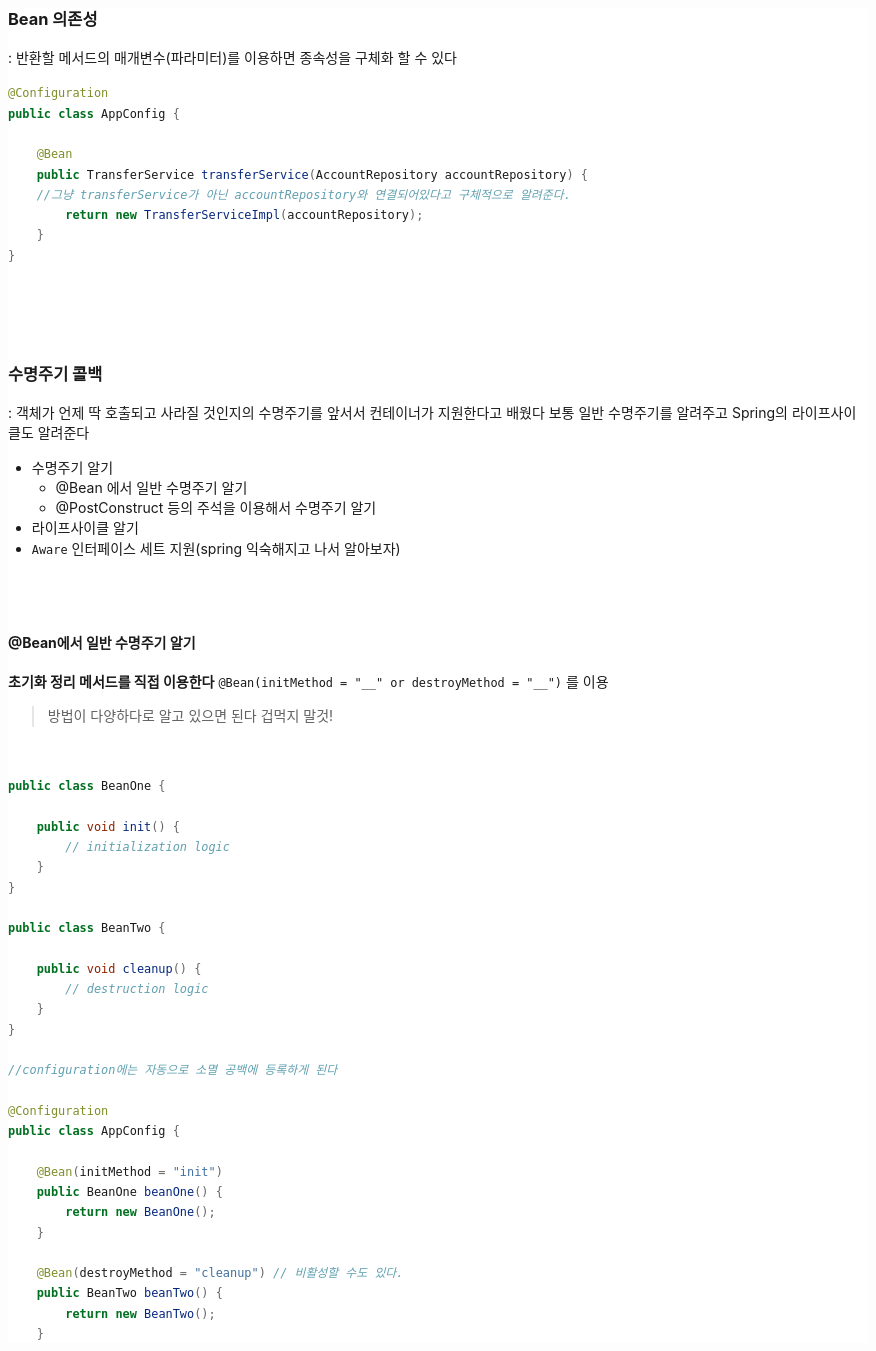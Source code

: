 ### Bean 의존성
: 반환할 메서드의 매개변수(파라미터)를 이용하면 종속성을 구체화 할 수 있다
```java
@Configuration
public class AppConfig {

	@Bean
	public TransferService transferService(AccountRepository accountRepository) {
	//그냥 transferService가 아닌 accountRepository와 연결되어있다고 구체적으로 알려준다.
		return new TransferServiceImpl(accountRepository);
	}
}
```

<br>
<br>
<br>

### 수명주기 콜백
: 객체가 언제 딱 호출되고 사라질 것인지의 수명주기를  앞서서 컨테이너가 지원한다고 배웠다 보통 일반 수명주기를 알려주고 Spring의 라이프사이클도 알려준다

- 수명주기 알기
	- @Bean 에서 일반 수명주기 알기
	- @PostConstruct 등의 주석을 이용해서 수명주기 알기
- 라이프사이클 알기
- `Aware` 인터페이스 세트 지원(spring 익숙해지고 나서 알아보자)
<br>
<br>

#### @Bean에서 일반 수명주기 알기
**초기화 정리 메서드를 직접 이용한다**
`@Bean(initMethod = "__" or destroyMethod = "__")` 를 이용
<br>
> 방법이 다양하다로 알고 있으면 된다 겁먹지 말것!
<br>

```java
public class BeanOne {

	public void init() { 
		// initialization logic
	}
}

public class BeanTwo {

	public void cleanup() {
		// destruction logic
	}
}

//configuration에는 자동으로 소멸 공백에 등록하게 된다

@Configuration
public class AppConfig { 

	@Bean(initMethod = "init") 
	public BeanOne beanOne() {
		return new BeanOne();
	}

	@Bean(destroyMethod = "cleanup") // 비활성할 수도 있다.
	public BeanTwo beanTwo() {
		return new BeanTwo();
	}
```